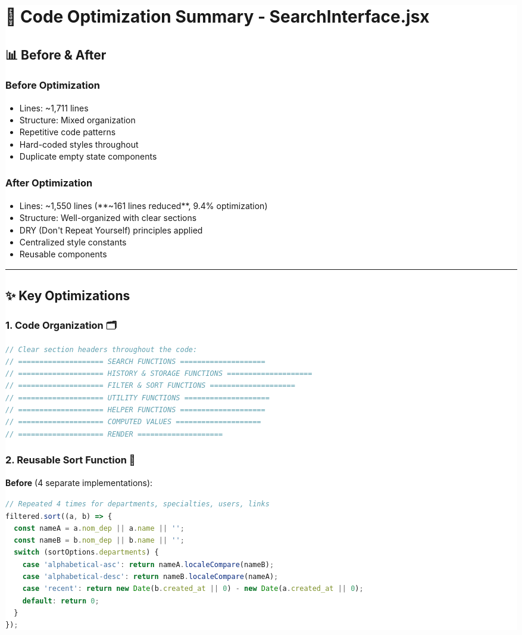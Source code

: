 # 🎯 Code Optimization Summary - SearchInterface.jsx

## 📊 Before & After

### **Before Optimization**
- Lines: ~1,711 lines
- Structure: Mixed organization
- Repetitive code patterns
- Hard-coded styles throughout
- Duplicate empty state components

### **After Optimization**
- Lines: ~1,550 lines (**~161 lines reduced**, 9.4% optimization)
- Structure: Well-organized with clear sections
- DRY (Don't Repeat Yourself) principles applied
- Centralized style constants
- Reusable components

---

## ✨ Key Optimizations

### 1. **Code Organization** 🗂️
```javascript
// Clear section headers throughout the code:
// ==================== SEARCH FUNCTIONS ====================
// ==================== HISTORY & STORAGE FUNCTIONS ====================
// ==================== FILTER & SORT FUNCTIONS ====================
// ==================== UTILITY FUNCTIONS ====================
// ==================== HELPER FUNCTIONS ====================
// ==================== COMPUTED VALUES ====================
// ==================== RENDER ====================
```

### 2. **Reusable Sort Function** 🔄
**Before** (4 separate implementations):
```javascript
// Repeated 4 times for departments, specialties, users, links
filtered.sort((a, b) => {
  const nameA = a.nom_dep || a.name || '';
  const nameB = b.nom_dep || b.name || '';
  switch (sortOptions.departments) {
    case 'alphabetical-asc': return nameA.localeCompare(nameB);
    case 'alphabetical-desc': return nameB.localeCompare(nameA);
    case 'recent': return new Date(b.created_at || 0) - new Date(a.created_at || 0);
    default: return 0;
  }
});
```
